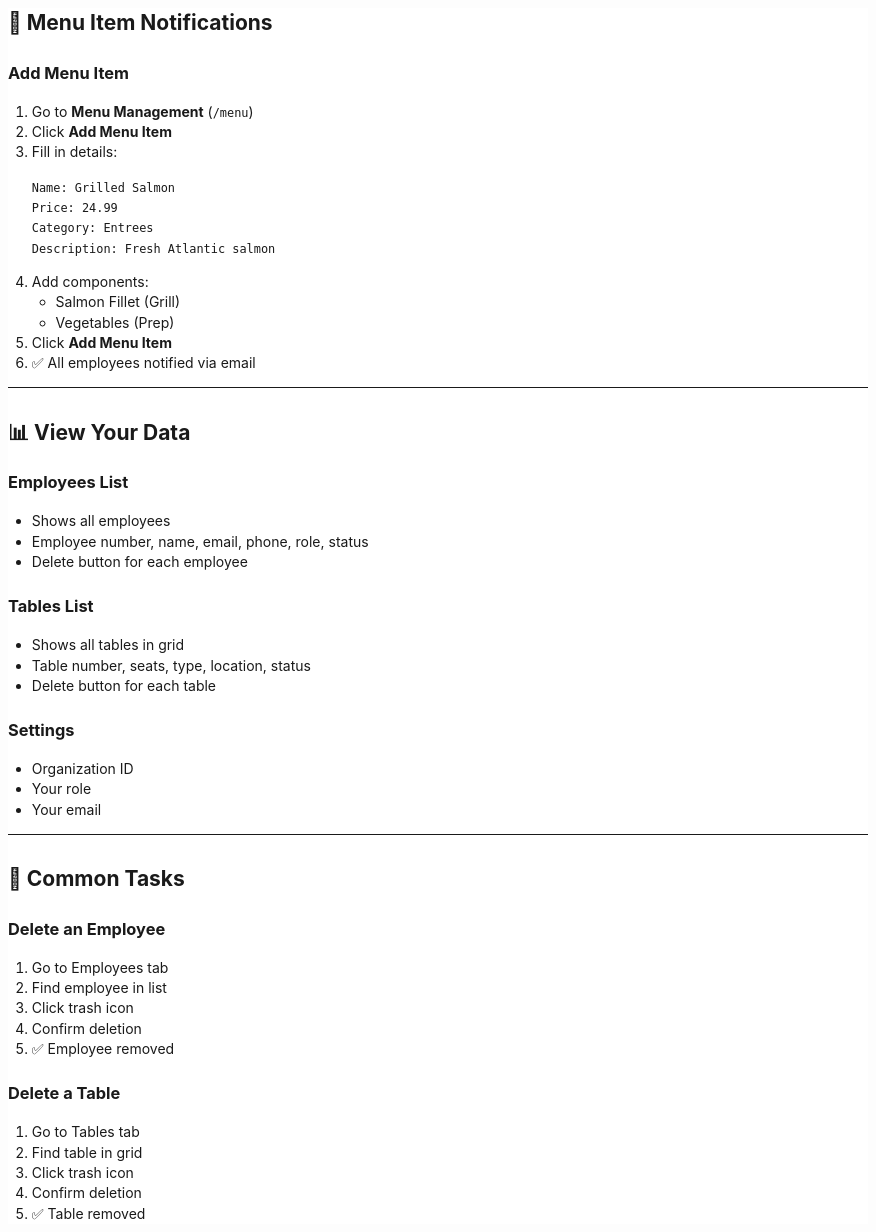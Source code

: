 ## 🔔 Menu Item Notifications

### Add Menu Item
1. Go to **Menu Management** (`/menu`)
2. Click **Add Menu Item**
3. Fill in details:
   ```
   Name: Grilled Salmon
   Price: 24.99
   Category: Entrees
   Description: Fresh Atlantic salmon
   ```
4. Add components:
   - Salmon Fillet (Grill)
   - Vegetables (Prep)
5. Click **Add Menu Item**
6. ✅ All employees notified via email

---

## 📊 View Your Data

### Employees List
- Shows all employees
- Employee number, name, email, phone, role, status
- Delete button for each employee

### Tables List
- Shows all tables in grid
- Table number, seats, type, location, status
- Delete button for each table

### Settings
- Organization ID
- Your role
- Your email

---

## 🎯 Common Tasks

### Delete an Employee
1. Go to Employees tab
2. Find employee in list
3. Click trash icon
4. Confirm deletion
5. ✅ Employee removed

### Delete a Table
1. Go to Tables tab
2. Find table in grid
3. Click trash icon
4. Confirm deletion
5. ✅ Table removed
